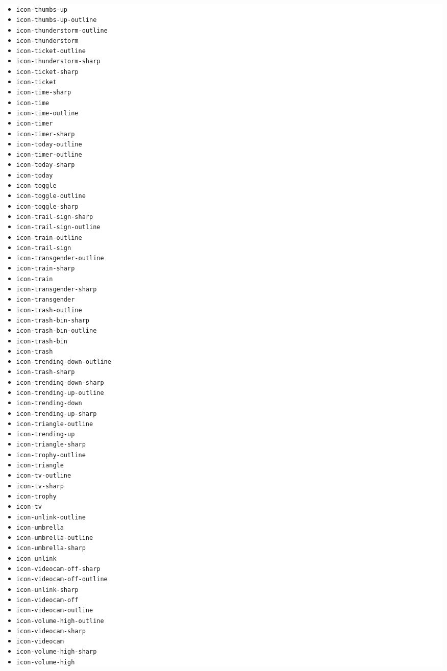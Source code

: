- `icon-thumbs-up`
- `icon-thumbs-up-outline`
- `icon-thunderstorm-outline`
- `icon-thunderstorm`
- `icon-ticket-outline`
- `icon-thunderstorm-sharp`
- `icon-ticket-sharp`
- `icon-ticket`
- `icon-time-sharp`
- `icon-time`
- `icon-time-outline`
- `icon-timer`
- `icon-timer-sharp`
- `icon-today-outline`
- `icon-timer-outline`
- `icon-today-sharp`
- `icon-today`
- `icon-toggle`
- `icon-toggle-outline`
- `icon-toggle-sharp`
- `icon-trail-sign-sharp`
- `icon-trail-sign-outline`
- `icon-train-outline`
- `icon-trail-sign`
- `icon-transgender-outline`
- `icon-train-sharp`
- `icon-train`
- `icon-transgender-sharp`
- `icon-transgender`
- `icon-trash-outline`
- `icon-trash-bin-sharp`
- `icon-trash-bin-outline`
- `icon-trash-bin`
- `icon-trash`
- `icon-trending-down-outline`
- `icon-trash-sharp`
- `icon-trending-down-sharp`
- `icon-trending-up-outline`
- `icon-trending-down`
- `icon-trending-up-sharp`
- `icon-triangle-outline`
- `icon-trending-up`
- `icon-triangle-sharp`
- `icon-trophy-outline`
- `icon-triangle`
- `icon-tv-outline`
- `icon-tv-sharp`
- `icon-trophy`
- `icon-tv`
- `icon-unlink-outline`
- `icon-umbrella`
- `icon-umbrella-outline`
- `icon-umbrella-sharp`
- `icon-unlink`
- `icon-videocam-off-sharp`
- `icon-videocam-off-outline`
- `icon-unlink-sharp`
- `icon-videocam-off`
- `icon-videocam-outline`
- `icon-volume-high-outline`
- `icon-videocam-sharp`
- `icon-videocam`
- `icon-volume-high-sharp`
- `icon-volume-high`